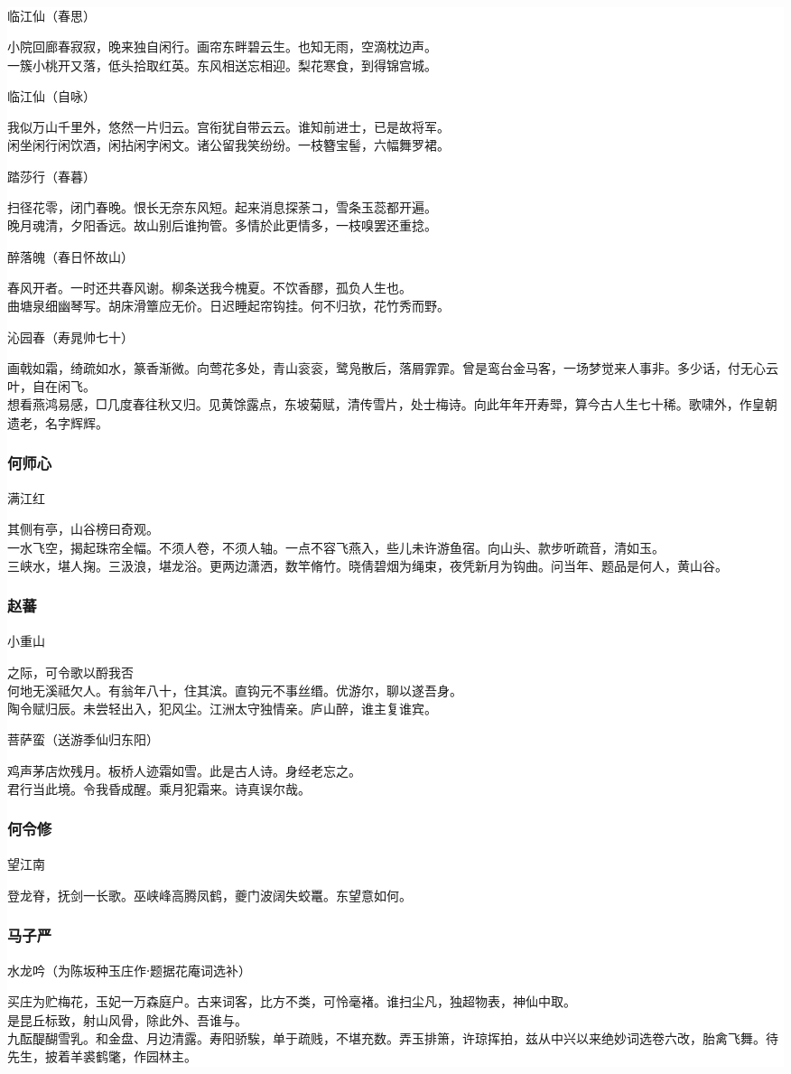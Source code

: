 临江仙（春思）  

小院回廊春寂寂，晚来独自闲行。画帘东畔碧云生。也知无雨，空滴枕边声。  
一簇小桃开又落，低头拾取红英。东风相送忘相迎。梨花寒食，到得锦宫城。  

临江仙（自咏）  

我似万山千里外，悠然一片归云。宫衔犹自带云云。谁知前进士，已是故将军。  
闲坐闲行闲饮酒，闲拈闲字闲文。诸公留我笑纷纷。一枝簪宝髻，六幅舞罗裙。  

踏莎行（春暮）  

扫径花零，闭门春晚。恨长无奈东风短。起来消息探荼コ，雪条玉蕊都开遍。  
晚月魂清，夕阳香远。故山别后谁拘管。多情於此更情多，一枝嗅罢还重捻。  

醉落魄（春日怀故山）  

春风开者。一时还共春风谢。柳条送我今槐夏。不饮香醪，孤负人生也。  
曲塘泉细幽琴写。胡床滑簟应无价。日迟睡起帘钩挂。何不归欤，花竹秀而野。  

沁园春（寿晁帅七十）  

画戟如霜，绮疏如水，篆香渐微。向莺花多处，青山衮衮，鹭凫散后，落屑霏霏。曾是鸾台金马客，一场梦觉来人事非。多少话，付无心云叶，自在闲飞。  
想看燕鸿易感，□几度春往秋又归。见黄馀露点，东坡菊赋，清传雪片，处士梅诗。向此年年开寿斝，算今古人生七十稀。歌啸外，作皇朝遗老，名字辉辉。  

### 何师心  

满江红  

其侧有亭，山谷榜曰奇观。  
一水飞空，揭起珠帘全幅。不须人卷，不须人轴。一点不容飞燕入，些儿未许游鱼宿。向山头、款步听疏音，清如玉。  
三峡水，堪人掬。三汲浪，堪龙浴。更两边潇洒，数竿脩竹。晓倩碧烟为绳束，夜凭新月为钩曲。问当年、题品是何人，黄山谷。  

### 赵蕃  

小重山  

之际，可令歌以酹我否  
何地无溪祗欠人。有翁年八十，住其滨。直钩元不事丝缗。优游尔，聊以遂吾身。  
陶令赋归辰。未尝轻出入，犯风尘。江洲太守独情亲。庐山醉，谁主复谁宾。  

菩萨蛮（送游季仙归东阳）  

鸡声茅店炊残月。板桥人迹霜如雪。此是古人诗。身经老忘之。  
君行当此境。令我昏成醒。乘月犯霜来。诗真误尔哉。  

### 何令修  

望江南  

登龙脊，抚剑一长歌。巫峡峰高腾凤鹤，夔门波阔失蛟鼍。东望意如何。  

### 马子严  

水龙吟（为陈坂种玉庄作·题据花庵词选补）  

买庄为贮梅花，玉妃一万森庭户。古来词客，比方不类，可怜毫褚。谁扫尘凡，独超物表，神仙中取。  
是昆丘标致，射山风骨，除此外、吾谁与。  
九酝醍醐雪乳。和金盘、月边清露。寿阳骄騃，单于疏贱，不堪充数。弄玉排箫，许琼挥拍，兹从中兴以来绝妙词选卷六改，胎禽飞舞。待先生，披着羊裘鹤氅，作园林主。  
